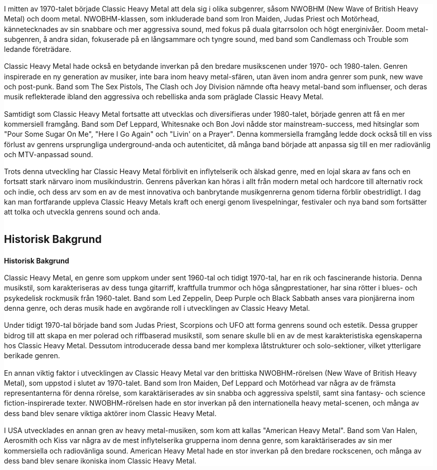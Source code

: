 I mitten av 1970-talet började Classic Heavy Metal att dela sig i olika subgenrer, såsom NWOBHM (New Wave of British Heavy Metal) och doom metal. NWOBHM-klassen, som inkluderade band som Iron Maiden, Judas Priest och Motörhead, kännetecknades av sin snabbare och mer aggressiva sound, med fokus på duala gitarrsolon och högt energinivåer. Doom metal-subgenren, å andra sidan, fokuserade på en långsammare och tyngre sound, med band som Candlemass och Trouble som ledande företrädare.

Classic Heavy Metal hade också en betydande inverkan på den bredare musikscenen under 1970- och 1980-talen. Genren inspirerade en ny generation av musiker, inte bara inom heavy metal-sfären, utan även inom andra genrer som punk, new wave och post-punk. Band som The Sex Pistols, The Clash och Joy Division nämnde ofta heavy metal-band som influenser, och deras musik reflekterade ibland den aggressiva och rebelliska anda som präglade Classic Heavy Metal.

Samtidigt som Classic Heavy Metal fortsatte att utvecklas och diversifieras under 1980-talet, började genren att få en mer kommersiell framgång. Band som Def Leppard, Whitesnake och Bon Jovi nådde stor mainstream-success, med hitsinglar som "Pour Some Sugar On Me", "Here I Go Again" och "Livin' on a Prayer". Denna kommersiella framgång ledde dock också till en viss förlust av genrens ursprungliga underground-anda och autenticitet, då många band började att anpassa sig till en mer radiovänlig och MTV-anpassad sound.

Trots denna utveckling har Classic Heavy Metal förblivit en inflytelserik och älskad genre, med en lojal skara av fans och en fortsatt stark närvaro inom musikindustrin. Genrens påverkan kan höras i allt från modern metal och hardcore till alternativ rock och indie, och dess arv som en av de mest innovativa och banbrytande musikgenrerna genom tiderna förblir obestridligt. I dag kan man fortfarande uppleva Classic Heavy Metals kraft och energi genom livespelningar, festivaler och nya band som fortsätter att tolka och utveckla genrens sound och anda.

## Historisk Bakgrund

**Historisk Bakgrund**

Classic Heavy Metal, en genre som uppkom under sent 1960-tal och tidigt 1970-tal, har en rik och fascinerande historia. Denna musikstil, som karakteriseras av dess tunga gitarriff, kraftfulla trummor och höga sångprestationer, har sina rötter i blues- och psykedelisk rockmusik från 1960-talet. Band som Led Zeppelin, Deep Purple och Black Sabbath anses vara pionjärerna inom denna genre, och deras musik hade en avgörande roll i utvecklingen av Classic Heavy Metal.

Under tidigt 1970-tal började band som Judas Priest, Scorpions och UFO att forma genrens sound och estetik. Dessa grupper bidrog till att skapa en mer polerad och riffbaserad musikstil, som senare skulle bli en av de mest karakteristiska egenskaperna hos Classic Heavy Metal. Dessutom introducerade dessa band mer komplexa låtstrukturer och solo-sektioner, vilket ytterligare berikade genren.

En annan viktig faktor i utvecklingen av Classic Heavy Metal var den brittiska NWOBHM-rörelsen (New Wave of British Heavy Metal), som uppstod i slutet av 1970-talet. Band som Iron Maiden, Def Leppard och Motörhead var några av de främsta representanterna för denna rörelse, som karaktäriserades av sin snabba och aggressiva spelstil, samt sina fantasy- och science fiction-inspirerade texter. NWOBHM-rörelsen hade en stor inverkan på den internationella heavy metal-scenen, och många av dess band blev senare viktiga aktörer inom Classic Heavy Metal.

I USA utvecklades en annan gren av heavy metal-musiken, som kom att kallas "American Heavy Metal". Band som Van Halen, Aerosmith och Kiss var några av de mest inflytelserika grupperna inom denna genre, som karaktäriserades av sin mer kommersiella och radiovänliga sound. American Heavy Metal hade en stor inverkan på den bredare rockscenen, och många av dess band blev senare ikoniska inom Classic Heavy Metal.
